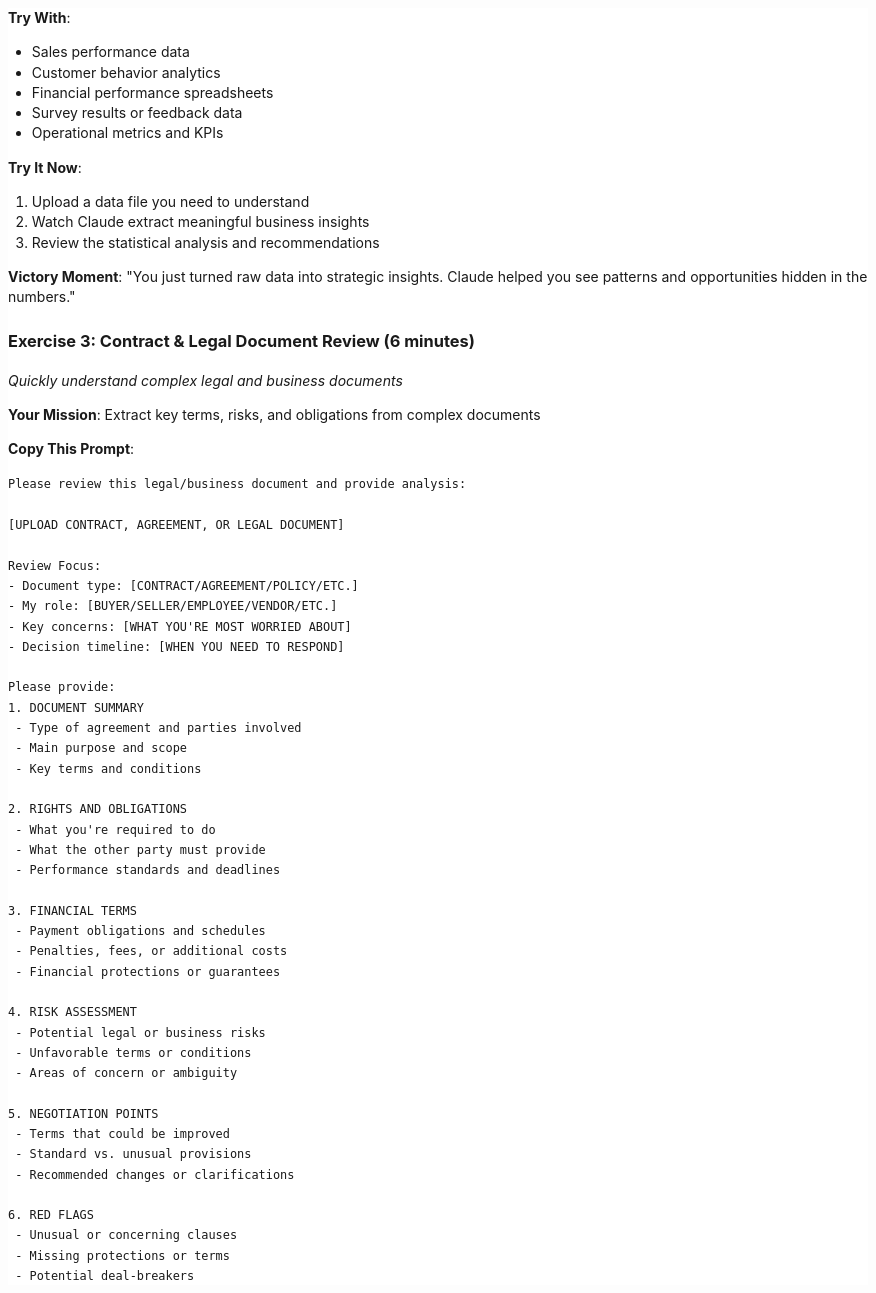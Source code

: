 **Try With**:
- Sales performance data
- Customer behavior analytics
- Financial performance spreadsheets
- Survey results or feedback data
- Operational metrics and KPIs

**Try It Now**:
1. Upload a data file you need to understand
2. Watch Claude extract meaningful business insights
3. Review the statistical analysis and recommendations

**Victory Moment**: 
"You just turned raw data into strategic insights. Claude helped you see patterns and opportunities hidden in the numbers."

### Exercise 3: Contract & Legal Document Review (6 minutes)
*Quickly understand complex legal and business documents*

**Your Mission**: Extract key terms, risks, and obligations from complex documents

**Copy This Prompt**:
```
Please review this legal/business document and provide analysis:

[UPLOAD CONTRACT, AGREEMENT, OR LEGAL DOCUMENT]

Review Focus:
- Document type: [CONTRACT/AGREEMENT/POLICY/ETC.]
- My role: [BUYER/SELLER/EMPLOYEE/VENDOR/ETC.]
- Key concerns: [WHAT YOU'RE MOST WORRIED ABOUT]
- Decision timeline: [WHEN YOU NEED TO RESPOND]

Please provide:
1. DOCUMENT SUMMARY
 - Type of agreement and parties involved
 - Main purpose and scope
 - Key terms and conditions

2. RIGHTS AND OBLIGATIONS
 - What you're required to do
 - What the other party must provide
 - Performance standards and deadlines

3. FINANCIAL TERMS
 - Payment obligations and schedules
 - Penalties, fees, or additional costs
 - Financial protections or guarantees

4. RISK ASSESSMENT
 - Potential legal or business risks
 - Unfavorable terms or conditions
 - Areas of concern or ambiguity

5. NEGOTIATION POINTS
 - Terms that could be improved
 - Standard vs. unusual provisions
 - Recommended changes or clarifications

6. RED FLAGS
 - Unusual or concerning clauses
 - Missing protections or terms
 - Potential deal-breakers

```